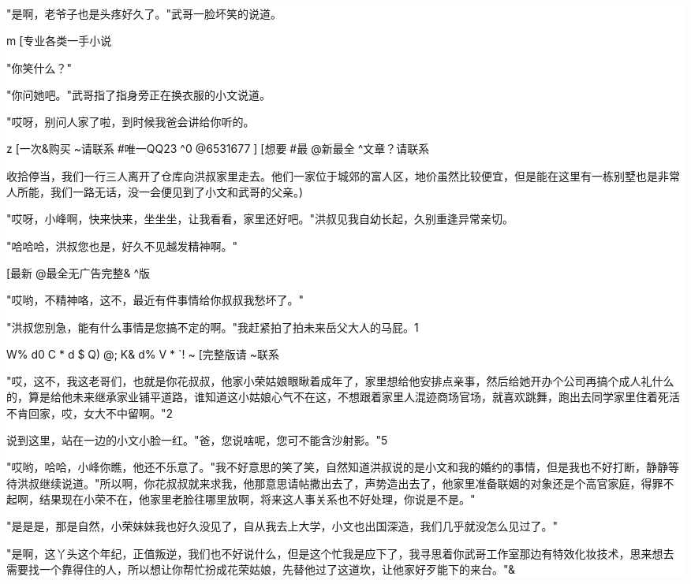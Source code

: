 "是啊，老爷子也是头疼好久了。"武哥一脸坏笑的说道。



m [专业各类一手小说



"你笑什么？"



"你问她吧。"武哥指了指身旁正在换衣服的小文说道。



"哎呀，别问人家了啦，到时候我爸会讲给你听的。

z [一次&购买 ~请联系 #唯一QQ23 ^0 @6531677 ] [想要 #最 @新最全 ^文章？请联系



收拾停当，我们一行三人离开了仓库向洪叔家里走去。他们一家位于城郊的富人区，地价虽然比较便宜，但是能在这里有一栋别墅也是非常人所能，我们一路无话，没一会便见到了小文和武哥的父亲。)



"哎呀，小峰啊，快来快来，坐坐坐，让我看看，家里还好吧。"洪叔见我自幼长起，久别重逢异常亲切。



"哈哈哈，洪叔您也是，好久不见越发精神啊。"



 [最新 @最全无广告完整& ^版



"哎哟，不精神咯，这不，最近有件事情给你叔叔我愁坏了。" 





"洪叔您别急，能有什么事情是您搞不定的啊。"我赶紧拍了拍未来岳父大人的马屁。1

W% d0 C * d $ Q) @; K& d% V *  `!  ~ [完整版请 ~联系



"哎，这不，我这老哥们，也就是你花叔叔，他家小荣姑娘眼瞅着成年了，家里想给他安排点亲事，然后给她开办个公司再搞个成人礼什么的，算是给他未来继承家业铺平道路，谁知道这小姑娘心气不在这，不想跟着家里人混迹商场官场，就喜欢跳舞，跑出去同学家里住着死活不肯回家，哎，女大不中留啊。"2





说到这里，站在一边的小文小脸一红。"爸，您说啥呢，您可不能含沙射影。"5





"哎哟，哈哈，小峰你瞧，他还不乐意了。"我不好意思的笑了笑，自然知道洪叔说的是小文和我的婚约的事情，但是我也不好打断，静静等待洪叔继续说道。"所以啊，你花叔叔就来求我，他那意思请帖撒出去了，声势造出去了，他家里准备联姻的对象还是个高官家庭，得罪不起啊，结果现在小荣不在，他家里老脸往哪里放啊，将来这人事关系也不好处理，你说是不是。"



"是是是，那是自然，小荣妹妹我也好久没见了，自从我去上大学，小文也出国深造，我们几乎就没怎么见过了。"



"是啊，这丫头这个年纪，正值叛逆，我们也不好说什么，但是这个忙我是应下了，我寻思着你武哥工作室那边有特效化妆技术，思来想去需要找一个靠得住的人，所以想让你帮忙扮成花荣姑娘，先替他过了这道坎，让他家好歹能下的来台。"&

